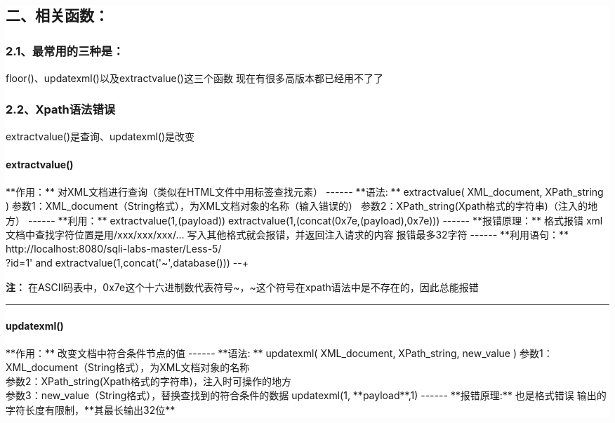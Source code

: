 ## 二、相关函数：

> 
<h3>2.1、最常用的三种是：</h3>
floor()、updatexml()以及extractvalue()这三个函数
现在有很多高版本都已经用不了了


> 
<h3>2.2、Xpath语法错误</h3>
extractvalue()是查询、updatexml()是改变
<h4>extractvalue()</h4>
**作用：**
对XML文档进行查询（类似在HTML文件中用标签查找元素）
------
**语法: **
extractvalue( XML_document, XPath_string )
参数1：XML_document（String格式），为XML文档对象的名称（输入错误的）
参数2：XPath_string(Xpath格式的字符串)（注入的地方）
------
**利用：**
extractvalue(1,(payload))
extractvalue(1,(concat(0x7e,(payload),0x7e)))
------
**报错原理：**
格式报错
xml文档中查找字符位置是用/xxx/xxx/xxx/...
写入其他格式就会报错，并返回注入请求的内容
报错最多32字符
------
**利用语句：**
http://localhost:8080/sqli-labs-master/Less-5/<br/> ?id=1' and extractvalue(1,concat('~',database())) --+

**注：**
在ASCII码表中，0x7e这个十六进制数代表符号~，~这个符号在xpath语法中是不存在的，因此总能报错
<hr/>
<h4>updatexml()</h4>
**作用：**
改变文档中符合条件节点的值
------
**语法: **
updatexml( XML_document, XPath_string, new_value )
参数1：XML_document（String格式），为XML文档对象的名称<br/> 参数2：XPath_string(Xpath格式的字符串)，注入时可操作的地方<br/> 参数3：new_value（String格式），替换查找到的符合条件的数据
updatexml(1, **payload**,1)
------
**报错原理:**
也是格式错误
输出的字符长度有限制，**其最长输出32位**
